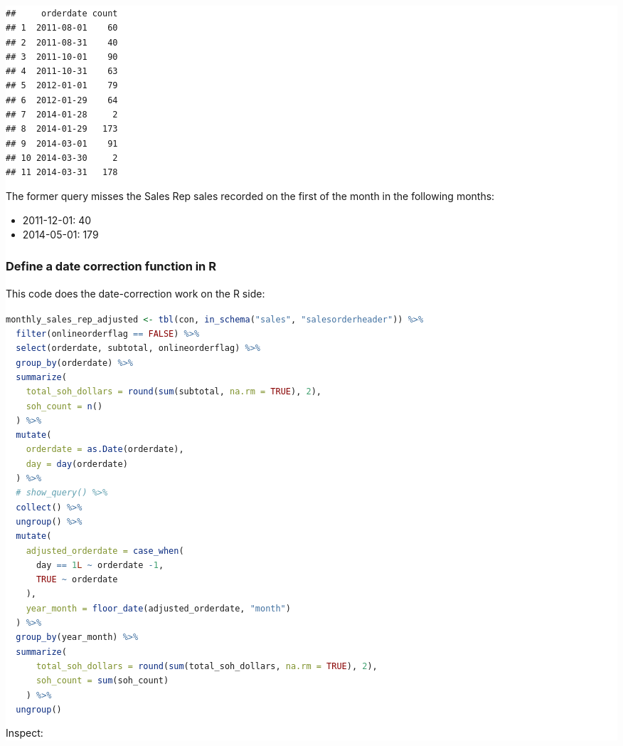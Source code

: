 ```
##     orderdate count
## 1  2011-08-01    60
## 2  2011-08-31    40
## 3  2011-10-01    90
## 4  2011-10-31    63
## 5  2012-01-01    79
## 6  2012-01-29    64
## 7  2014-01-28     2
## 8  2014-01-29   173
## 9  2014-03-01    91
## 10 2014-03-30     2
## 11 2014-03-31   178
```

The former query misses the Sales Rep sales recorded on the first of the month in the following months:

  * 2011-12-01: 40
  * 2014-05-01: 179

### Define a date correction function in R

This code does the date-correction work on the R side:


```r
monthly_sales_rep_adjusted <- tbl(con, in_schema("sales", "salesorderheader")) %>%
  filter(onlineorderflag == FALSE) %>% 
  select(orderdate, subtotal, onlineorderflag) %>%
  group_by(orderdate) %>%
  summarize(
    total_soh_dollars = round(sum(subtotal, na.rm = TRUE), 2),
    soh_count = n()
  ) %>%
  mutate(
    orderdate = as.Date(orderdate),
    day = day(orderdate)
  ) %>%
  # show_query() %>%
  collect() %>%
  ungroup() %>% 
  mutate(
    adjusted_orderdate = case_when(
      day == 1L ~ orderdate -1,
      TRUE ~ orderdate
    ),
    year_month = floor_date(adjusted_orderdate, "month")
  ) %>% 
  group_by(year_month) %>% 
  summarize(
      total_soh_dollars = round(sum(total_soh_dollars, na.rm = TRUE), 2),
      soh_count = sum(soh_count)
    ) %>%
  ungroup()
```
Inspect:
